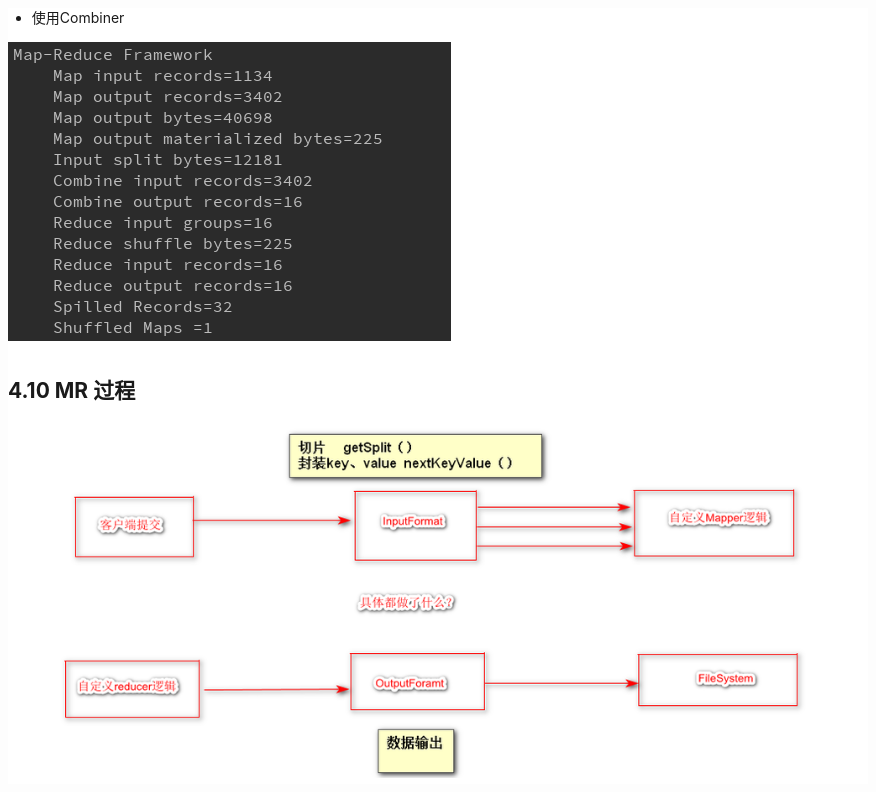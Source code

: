 

+ 使用Combiner

![1569206773669](assets/1569206773669.png)





## 4.10 MR 过程

![1569208873544](assets/1569208873544.png)




